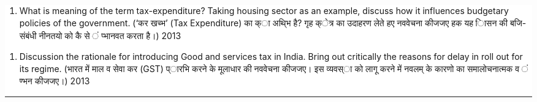 1. What is meaning of the term tax-expenditure? Taking housing sector as an example, discuss
how it influences budgetary policies of the government. (‘कर खच्भ’ (Tax Expenditure) का क्ा अथि्भ है? गृह क्ेत्र
का उदाहरण लेते हए नववेचना कीजजए हक यह िासन की बजि-संबंधी नीनतयो को कै से ं प्भानवत करता है।) 2013

```ad-Answer

```

1. Discussion the rationale for introducing Good and services tax in India. Bring out critically the
reasons for delay in roll out for its regime. (भारत में माल व सेवा कर (GST) प्ारभि करने के मूलाधार की नववेचना कीजजए।
इस व्यवस्ा को लागू करने में नवलम् के कारणो का समालोचनात्मक व ं ण्भन कीजजए।) 2013

```ad-Answer

```

---

[^1]: [[003 Fiscal System or Public Finance in India]]
